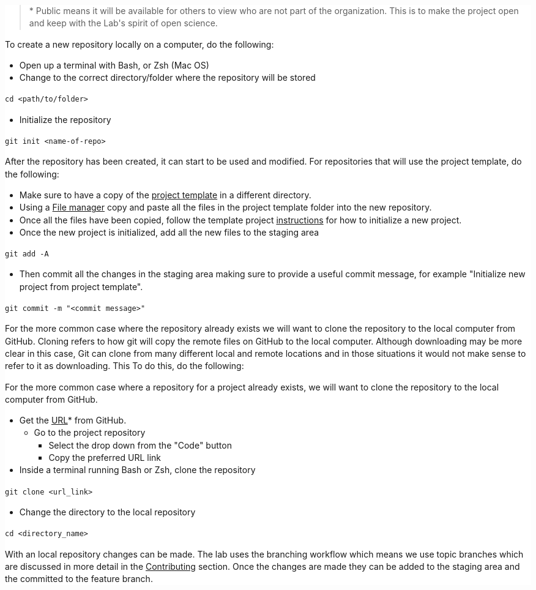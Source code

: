 > \* Public means it will be available for others to view who are not part of the organization. This
> is to make the project open and keep with the Lab's spirit of open science.

To create a new repository locally on a computer, do the following:

- Open up a terminal with Bash, or Zsh (Mac OS)
- Change to the correct directory/folder where the repository will be stored

`cd <path/to/folder>`

- Initialize the repository

`git init <name-of-repo>`

After the repository has been created, it can start to be used and modified. For repositories that
will use the project template, do the following:

- Make sure to have a copy of the [project template](https://github.com/NDCLab/project-template) in
	a different directory.
- Using a [File manager](https://en.wikipedia.org/wiki/File_manager) copy and paste all the files in
	the project template folder into the new repository.
- Once all the files have been copied, follow the template project [instructions]() for how to
	initialize a new project.
- Once the new project is initialized, add all the new files to the staging area

`git add -A`

- Then commit all the changes in the staging area making sure to provide a useful commit message,
	for example "Initialize new project from project template".

`git commit -m "<commit message>"`

For the more common case where the repository already exists we will want to clone the repository to
the local computer from GitHub. Cloning refers to how git will copy the remote files on GitHub to
the local computer. Although downloading may be more clear in this case, Git can clone from many
different local and remote locations and in those situations it would not make sense to refer to it
as downloading. This To do this, do the following:

For the more common case where a repository for a project already exists, we will want to clone
the repository to the local computer from GitHub.

- Get the [URL](https://en.wikipedia.org/wiki/URL)\* from GitHub.
  - Go to the project repository
	- Select the drop down from the "Code" button
	- Copy the preferred URL link
- Inside a terminal running Bash or Zsh, clone the repository

`git clone <url_link>`

- Change the directory to the local repository

`cd <directory_name>`

With an local repository changes can be made. The lab uses the branching workflow which means we use
topic branches which are discussed in more detail in the [Contributing](#contributing) section. Once
the changes are made they can be added to the staging area and the committed to the feature branch.
